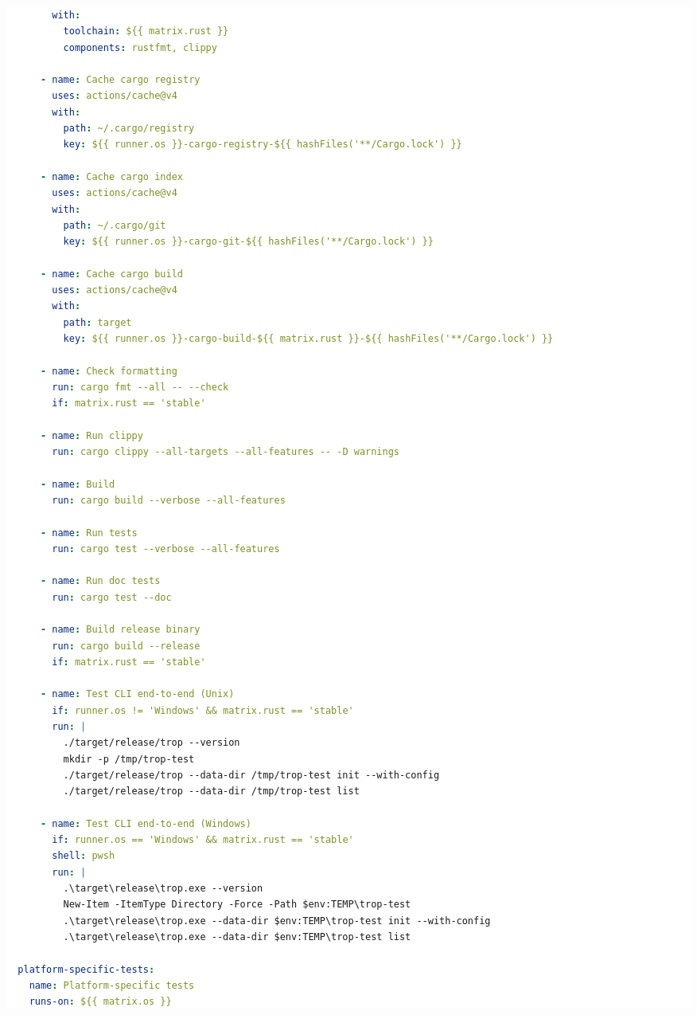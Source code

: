 ```yaml
        with:
          toolchain: ${{ matrix.rust }}
          components: rustfmt, clippy

      - name: Cache cargo registry
        uses: actions/cache@v4
        with:
          path: ~/.cargo/registry
          key: ${{ runner.os }}-cargo-registry-${{ hashFiles('**/Cargo.lock') }}

      - name: Cache cargo index
        uses: actions/cache@v4
        with:
          path: ~/.cargo/git
          key: ${{ runner.os }}-cargo-git-${{ hashFiles('**/Cargo.lock') }}

      - name: Cache cargo build
        uses: actions/cache@v4
        with:
          path: target
          key: ${{ runner.os }}-cargo-build-${{ matrix.rust }}-${{ hashFiles('**/Cargo.lock') }}

      - name: Check formatting
        run: cargo fmt --all -- --check
        if: matrix.rust == 'stable'

      - name: Run clippy
        run: cargo clippy --all-targets --all-features -- -D warnings

      - name: Build
        run: cargo build --verbose --all-features

      - name: Run tests
        run: cargo test --verbose --all-features

      - name: Run doc tests
        run: cargo test --doc

      - name: Build release binary
        run: cargo build --release
        if: matrix.rust == 'stable'

      - name: Test CLI end-to-end (Unix)
        if: runner.os != 'Windows' && matrix.rust == 'stable'
        run: |
          ./target/release/trop --version
          mkdir -p /tmp/trop-test
          ./target/release/trop --data-dir /tmp/trop-test init --with-config
          ./target/release/trop --data-dir /tmp/trop-test list

      - name: Test CLI end-to-end (Windows)
        if: runner.os == 'Windows' && matrix.rust == 'stable'
        shell: pwsh
        run: |
          .\target\release\trop.exe --version
          New-Item -ItemType Directory -Force -Path $env:TEMP\trop-test
          .\target\release\trop.exe --data-dir $env:TEMP\trop-test init --with-config
          .\target\release\trop.exe --data-dir $env:TEMP\trop-test list

  platform-specific-tests:
    name: Platform-specific tests
    runs-on: ${{ matrix.os }}

```
